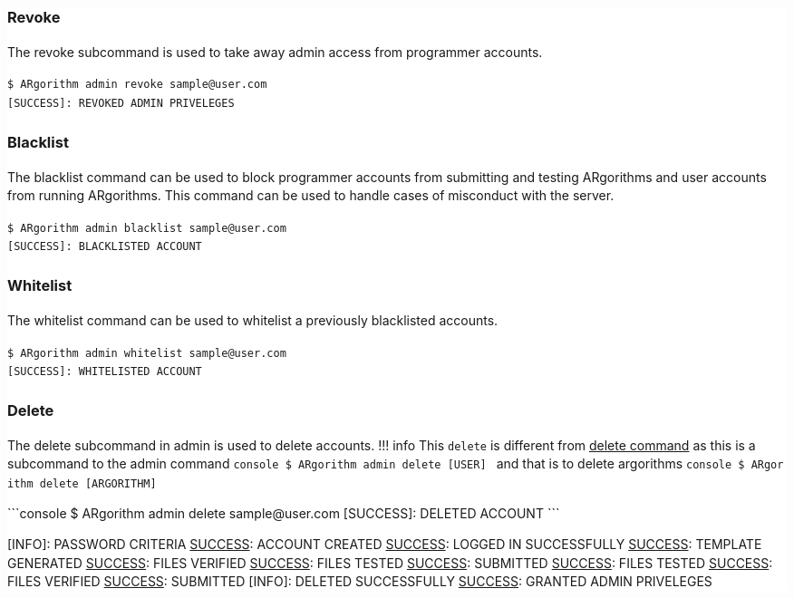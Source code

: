 ### Revoke

The revoke subcommand is used to take away admin access from programmer
accounts. 

<div class="termy">

```console
$ ARgorithm admin revoke sample@user.com
[SUCCESS]: REVOKED ADMIN PRIVELEGES
```

</div>

### Blacklist

The blacklist command can be used to block programmer accounts from submitting and testing ARgorithms and user accounts from running ARgorithms. This command can be used to handle cases of misconduct with the server.

<div class="termy">

```console
$ ARgorithm admin blacklist sample@user.com
[SUCCESS]: BLACKLISTED ACCOUNT
```

</div>

### Whitelist

The whitelist command can be used to whitelist a previously blacklisted
accounts.

<div class="termy">

```console
$ ARgorithm admin whitelist sample@user.com
[SUCCESS]: WHITELISTED ACCOUNT
```

</div>

### Delete

The delete subcommand in admin is used to delete accounts.
!!! info
	This `delete` is different from [delete command](#delete) as this is a subcommand to the admin command
	```console
	$ ARgorithm admin delete [USER]
	```
	and that is to delete argorithms
	```console
	$ ARgorithm delete [ARGORITHM]
	```
<div class="termy">
```console
$ ARgorithm admin delete sample@user.com
[SUCCESS]: DELETED ACCOUNT
```
</div>


[SUCCESS]: CONNECTED
[INFO]: PASSWORD CRITERIA
[SUCCESS]: ACCOUNT CREATED
[SUCCESS]: LOGGED IN SUCCESSFULLY
[SUCCESS]: TEMPLATE GENERATED
[SUCCESS]: FILES VERIFIED
[SUCCESS]: FILES TESTED
[SUCCESS]: SUBMITTED
[SUCCESS]: FILES TESTED
[SUCCESS]: FILES VERIFIED
[SUCCESS]: SUBMITTED
[INFO]: DELETED SUCCESSFULLY
[SUCCESS]: GRANTED ADMIN PRIVELEGES